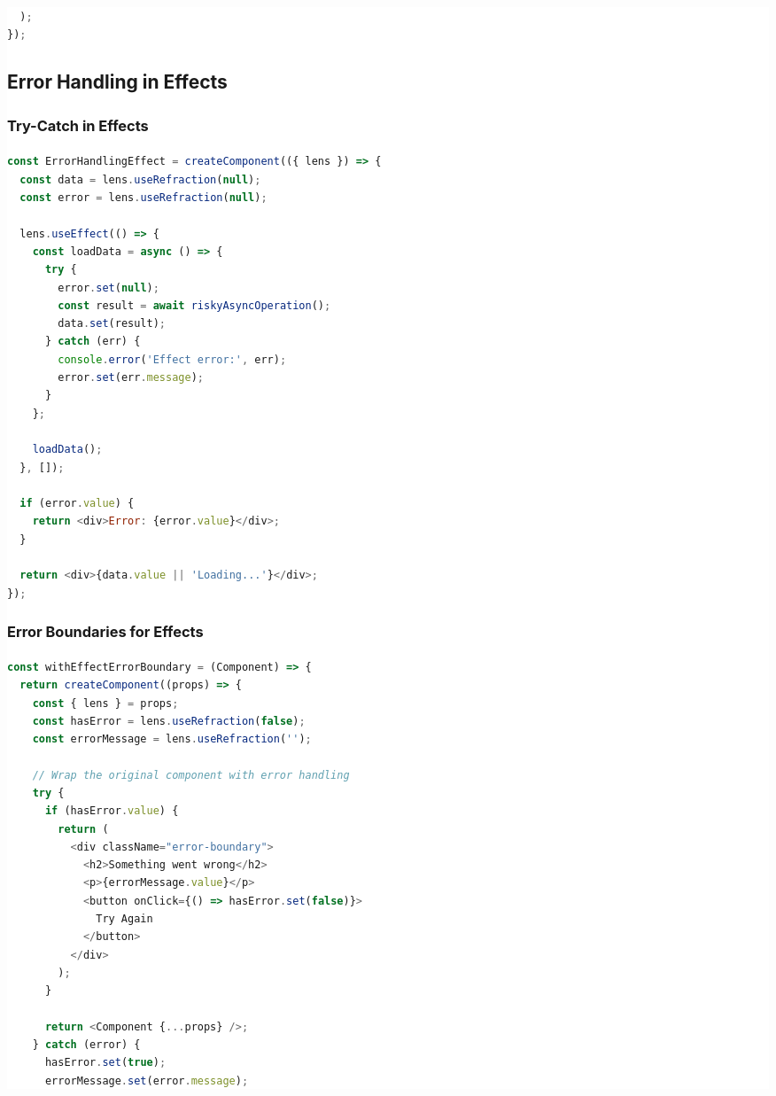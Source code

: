 ```javascript
  );
});
```

## Error Handling in Effects

### Try-Catch in Effects

```javascript
const ErrorHandlingEffect = createComponent(({ lens }) => {
  const data = lens.useRefraction(null);
  const error = lens.useRefraction(null);
  
  lens.useEffect(() => {
    const loadData = async () => {
      try {
        error.set(null);
        const result = await riskyAsyncOperation();
        data.set(result);
      } catch (err) {
        console.error('Effect error:', err);
        error.set(err.message);
      }
    };
    
    loadData();
  }, []);
  
  if (error.value) {
    return <div>Error: {error.value}</div>;
  }
  
  return <div>{data.value || 'Loading...'}</div>;
});
```

### Error Boundaries for Effects

```javascript
const withEffectErrorBoundary = (Component) => {
  return createComponent((props) => {
    const { lens } = props;
    const hasError = lens.useRefraction(false);
    const errorMessage = lens.useRefraction('');
    
    // Wrap the original component with error handling
    try {
      if (hasError.value) {
        return (
          <div className="error-boundary">
            <h2>Something went wrong</h2>
            <p>{errorMessage.value}</p>
            <button onClick={() => hasError.set(false)}>
              Try Again
            </button>
          </div>
        );
      }
      
      return <Component {...props} />;
    } catch (error) {
      hasError.set(true);
      errorMessage.set(error.message);
```